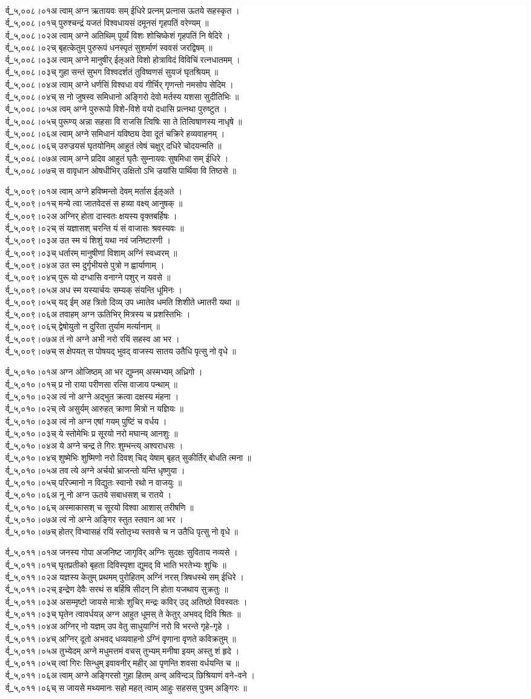 र्व्_५,००८।०१अ त्वाम् अग्न ऋतायवः सम् ईधिरे प्रत्नम् प्रत्नास ऊतये सहस्कृत ।  
र्व्_५,००८।०१च् पुरुश्चन्द्रं यजतं विश्वधायसं दमूनसं गृहपतिं वरेण्यम् ॥  
र्व्_५,००८।०२अ त्वाम् अग्ने अतिथिम् पूर्व्यं विशः शोचिष्केशं गृहपतिं नि षेदिरे ।  
र्व्_५,००८।०२च् बृहत्केतुम् पुरुरूपं धनस्पृतं सुशर्माणं स्ववसं जरद्विषम् ॥  
र्व्_५,००८।०३अ त्वाम् अग्ने मानुषीर् ईऌअते विशो होत्राविदं विविचिं रत्नधातमम् ।  
र्व्_५,००८।०३च् गुहा सन्तं सुभग विश्वदर्शतं तुविष्वणसं सुयजं घृतश्रियम् ॥  
र्व्_५,००८।०४अ त्वाम् अग्ने धर्णसिं विश्वधा वयं गीर्भिर् गृणन्तो नमसोप सेदिम ।  
र्व्_५,००८।०४च् स नो जुषस्व समिधानो अङ्गिरो देवो मर्तस्य यशसा सुदीतिभिः ॥  
र्व्_५,००८।०५अ त्वम् अग्ने पुरुरूपो विशे-विशे वयो दधासि प्रत्नथा पुरुष्टुत ।  
र्व्_५,००८।०५च् पुरूण्य् अन्ना सहसा वि राजसि त्विषिः सा ते तित्विषाणस्य नाधृषे ॥  
र्व्_५,००८।०६अ त्वाम् अग्ने समिधानं यविष्ठ्य देवा दूतं चक्रिरे हव्यवाहनम् ।  
र्व्_५,००८।०६च् उरुज्रयसं घृतयोनिम् आहुतं त्वेषं चक्षुर् दधिरे चोदयन्मति ॥  
र्व्_५,००८।०७अ त्वाम् अग्ने प्रदिव आहुतं घृतैः सुम्नायवः सुषमिधा सम् ईधिरे ।  
र्व्_५,००८।०७च् स वावृधान ओषधीभिर् उक्षितो ऽभि ज्रयांसि पार्थिवा वि तिष्ठसे ॥  
  
र्व्_५,००९।०१अ त्वाम् अग्ने हविष्मन्तो देवम् मर्तास ईऌअते ।  
र्व्_५,००९।०१च् मन्ये त्वा जातवेदसं स हव्या वक्ष्य् आनुषक् ॥  
र्व्_५,००९।०२अ अग्निर् होता दास्वतः क्षयस्य वृक्तबर्हिषः ।  
र्व्_५,००९।०२च् सं यज्ञासश् चरन्ति यं सं वाजासः श्रवस्यवः ॥  
र्व्_५,००९।०३अ उत स्म यं शिशुं यथा नवं जनिष्टारणी ।  
र्व्_५,००९।०३च् धर्तारम् मानुषीणां विशाम् अग्निं स्वध्वरम् ॥  
र्व्_५,००९।०४अ उत स्म दुर्गृभीयसे पुत्रो न ह्वार्याणाम् ।  
र्व्_५,००९।०४च् पुरू यो दग्धासि वनाग्ने पशुर् न यवसे ॥  
र्व्_५,००९।०५अ अध स्म यस्यार्चयः सम्यक् संयन्ति धूमिनः ।  
र्व्_५,००९।०५च् यद् ईम् अह त्रितो दिव्य् उप ध्मातेव धमति शिशीते ध्मातरी यथा ॥  
र्व्_५,००९।०६अ तवाहम् अग्न ऊतिभिर् मित्रस्य च प्रशस्तिभिः ।  
र्व्_५,००९।०६च् द्वेषोयुतो न दुरिता तुर्याम मर्त्यानाम् ॥  
र्व्_५,००९।०७अ तं नो अग्ने अभी नरो रयिं सहस्व आ भर ।  
र्व्_५,००९।०७च् स क्षेपयत् स पोषयद् भुवद् वाजस्य सातय उतैधि पृत्सु नो वृधे ॥  
  
र्व्_५,०१०।०१अ अग्न ओजिष्ठम् आ भर द्युम्नम् अस्मभ्यम् अध्रिगो ।  
र्व्_५,०१०।०१च् प्र नो राया परीणसा रत्सि वाजाय पन्थाम् ॥  
र्व्_५,०१०।०२अ त्वं नो अग्ने अद्भुत क्रत्वा दक्षस्य मंहना ।  
र्व्_५,०१०।०२च् त्वे असुर्यम् आरुहत् क्राणा मित्रो न यज्ञियः ॥  
र्व्_५,०१०।०३अ त्वं नो अग्न एषां गयम् पुष्टिं च वर्धय ।  
र्व्_५,०१०।०३च् ये स्तोमेभिः प्र सूरयो नरो मघान्य् आनशुः ॥  
र्व्_५,०१०।०४अ ये अग्ने चन्द्र ते गिरः शुम्भन्त्य् अश्वराधसः ।  
र्व्_५,०१०।०४च् शुष्मेभिः शुष्मिणो नरो दिवश् चिद् येषाम् बृहत् सुकीर्तिर् बोधति त्मना ॥  
र्व्_५,०१०।०५अ तव त्ये अग्ने अर्चयो भ्राजन्तो यन्ति धृष्णुया ।  
र्व्_५,०१०।०५च् परिज्मानो न विद्युतः स्वानो रथो न वाजयुः ॥  
र्व्_५,०१०।०६अ नू नो अग्न ऊतये सबाधसश् च रातये ।  
र्व्_५,०१०।०६च् अस्माकासश् च सूरयो विश्वा आशास् तरीषणि ॥  
र्व्_५,०१०।०७अ त्वं नो अग्ने अङ्गिर स्तुत स्तवान आ भर ।  
र्व्_५,०१०।०७च् होतर् विभ्वासहं रयिं स्तोतृभ्य स्तवसे च न उतैधि पृत्सु नो वृधे ॥  
  
र्व्_५,०११।०१अ जनस्य गोपा अजनिष्ट जागृविर् अग्निः सुदक्षः सुविताय नव्यसे ।  
र्व्_५,०११।०१च् घृतप्रतीको बृहता दिविस्पृशा द्युमद् वि भाति भरतेभ्यः शुचिः ॥  
र्व्_५,०११।०२अ यज्ञस्य केतुम् प्रथमम् पुरोहितम् अग्निं नरस् त्रिषधस्थे सम् ईधिरे ।  
र्व्_५,०११।०२च् इन्द्रेण देवैः सरथं स बर्हिषि सीदन् नि होता यजथाय सुक्रतुः ॥  
र्व्_५,०११।०३अ असम्मृष्टो जायसे मात्रोः शुचिर् मन्द्रः कविर् उद् अतिष्ठो विवस्वतः ।  
र्व्_५,०११।०३च् घृतेन त्वावर्धयन्न् अग्न आहुत धूमस् ते केतुर् अभवद् दिवि श्रितः ॥  
र्व्_५,०११।०४अ अग्निर् नो यज्ञम् उप वेतु साधुयाग्निं नरो वि भरन्ते गृहे-गृहे ।  
र्व्_५,०११।०४च् अग्निर् दूतो अभवद् धव्यवाहनो ऽग्निं वृणाना वृणते कविक्रतुम् ॥  
र्व्_५,०११।०५अ तुभ्येदम् अग्ने मधुमत्तमं वचस् तुभ्यम् मनीषा इयम् अस्तु शं हृदे ।  
र्व्_५,०११।०५च् त्वां गिरः सिन्धुम् इवावनीर् महीर् आ पृणन्ति शवसा वर्धयन्ति च ॥  
र्व्_५,०११।०६अ त्वाम् अग्ने अङ्गिरसो गुहा हितम् अन्व् अविन्दञ् छिश्रियाणं वने-वने ।  
र्व्_५,०११।०६च् स जायसे मथ्यमानः सहो महत् त्वाम् आहुः सहसस् पुत्रम् अङ्गिरः ॥  
  